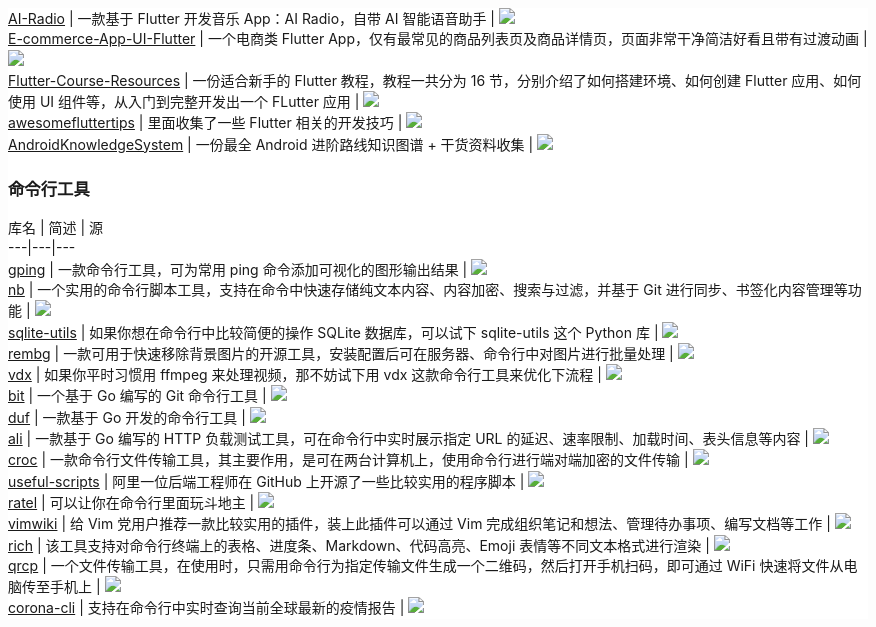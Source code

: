 [AI-Radio](https://github.com/iampawan/AI-Radio) | 一款基于 Flutter 开发音乐 App：AI Radio，自带 AI 智能语音助手 | [![](https://raw.githubusercontent.com/GitHubDaily/GitHubDaily/master/assets/sina_logo.png)](https://weibo.com/5722964389/JxGBYcmHs)  
[E-commerce-App-UI-Flutter](https://github.com/abuanwar072/E-commerce-App-UI-Flutter) | 一个电商类 Flutter App，仅有最常见的商品列表页及商品详情页，页面非常干净简洁好看且带有过渡动画 | [![](https://raw.githubusercontent.com/GitHubDaily/GitHubDaily/master/assets/sina_logo.png)](https://weibo.com/5722964389/JjvqgsVGI)  
[Flutter-Course-Resources](https://github.com/londonappbrewery/Flutter-Course-Resources) | 一份适合新手的 Flutter 教程，教程一共分为 16 节，分别介绍了如何搭建环境、如何创建 Flutter 应用、如何使用 UI 组件等，从入门到完整开发出一个 FLutter 应用 | [![](https://raw.githubusercontent.com/GitHubDaily/GitHubDaily/master/assets/sina_logo.png)](https://weibo.com/5722964389/JiARguXBi)  
[awesomefluttertips](https://github.com/erluxman/awesomefluttertips) | 里面收集了一些 Flutter 相关的开发技巧 | [![](https://raw.githubusercontent.com/GitHubDaily/GitHubDaily/master/assets/sina_logo.png)](https://weibo.com/5722964389/Jc5Q2nufn)  
[AndroidKnowledgeSystem](https://github.com/feelschaotic/AndroidKnowledgeSystem) | 一份最全 Android 进阶路线知识图谱 + 干货资料收集 | [![](https://raw.githubusercontent.com/GitHubDaily/GitHubDaily/master/assets/sina_logo.png)](https://weibo.com/5722964389/InJk0leNr)  
### 命令行工具
[](https://github.com/GitHubDaily/GitHubDaily/blob/master/2020.md#命令行工具)
库名 | 简述 | 源  
---|---|---  
[gping](https://github.com/orf/gping) | 一款命令行工具，可为常用 ping 命令添加可视化的图形输出结果 | [![](https://raw.githubusercontent.com/GitHubDaily/GitHubDaily/master/assets/sina_logo.png)](https://weibo.com/5722964389/JutnaaK3y)  
[nb](http://github.com/xwmx/nb) | 一个实用的命令行脚本工具，支持在命令中快速存储纯文本内容、内容加密、搜索与过滤，并基于 Git 进行同步、书签化内容管理等功能 | [![](https://raw.githubusercontent.com/GitHubDaily/GitHubDaily/master/assets/sina_logo.png)](https://weibo.com/5722964389/JtyO3FoE3)  
[sqlite-utils](https://github.com/simonw/sqlite-utils) | 如果你想在命令行中比较简便的操作 SQLite 数据库，可以试下 sqlite-utils 这个 Python 库 | [![](https://raw.githubusercontent.com/GitHubDaily/GitHubDaily/master/assets/sina_logo.png)](https://weibo.com/5722964389/JtzZ7wPUk)  
[rembg](https://github.com/danielgatis/rembg) | 一款可用于快速移除背景图片的开源工具，安装配置后可在服务器、命令行中对图片进行批量处理 | [![](https://raw.githubusercontent.com/GitHubDaily/GitHubDaily/master/assets/sina_logo.png)](https://weibo.com/5722964389/JtdcB2k0b)  
[vdx](https://github.com/yuanqing/vdx) | 如果你平时习惯用 ffmpeg 来处理视频，那不妨试下用 vdx 这款命令行工具来优化下流程 | [![](https://raw.githubusercontent.com/GitHubDaily/GitHubDaily/master/assets/sina_logo.png)](https://weibo.com/5722964389/JqXmzFTv0)  
[bit](https://github.com/chriswalz/bit) | 一个基于 Go 编写的 Git 命令行工具 | [![](https://raw.githubusercontent.com/GitHubDaily/GitHubDaily/master/assets/sina_logo.png)](https://weibo.com/5722964389/Jp1aeFTZZ)  
[duf](https://github.com/muesli/duf) | 一款基于 Go 开发的命令行工具 | [![](https://raw.githubusercontent.com/GitHubDaily/GitHubDaily/master/assets/sina_logo.png)](https://weibo.com/5722964389/JmS0e5NdD)  
[ali](https://github.com/nakabonne/ali) | 一款基于 Go 编写的 HTTP 负载测试工具，可在命令行中实时展示指定 URL 的延迟、速率限制、加载时间、表头信息等内容 | [![](https://raw.githubusercontent.com/GitHubDaily/GitHubDaily/master/assets/sina_logo.png)](https://weibo.com/5722964389/JlCC2kL3w)  
[croc](https://github.com/schollz/croc) | 一款命令行文件传输工具，其主要作用，是可在两台计算机上，使用命令行进行端对端加密的文件传输 | [![](https://raw.githubusercontent.com/GitHubDaily/GitHubDaily/master/assets/sina_logo.png)](https://weibo.com/5722964389/JjInVtMLJ)  
[useful-scripts](https://github.com/oldratlee/useful-scripts) | 阿里一位后端工程师在 GitHub 上开源了一些比较实用的程序脚本 | [![](https://raw.githubusercontent.com/GitHubDaily/GitHubDaily/master/assets/sina_logo.png)](https://weibo.com/5722964389/JgsSjq4Am)  
[ratel](https://github.com/ainilili/ratel) | 可以让你在命令行里面玩斗地主 | [![](https://raw.githubusercontent.com/GitHubDaily/GitHubDaily/master/assets/sina_logo.png)](https://weibo.com/5722964389/J86n194Jk)  
[vimwiki](https://github.com/vimwiki/vimwiki) | 给 Vim 党用户推荐一款比较实用的插件，装上此插件可以通过 Vim 完成组织笔记和想法、管理待办事项、编写文档等工作 | [![](https://raw.githubusercontent.com/GitHubDaily/GitHubDaily/master/assets/sina_logo.png)](https://weibo.com/5722964389/J5bG9r4Uk)  
[rich](https://github.com/willmcgugan/rich) | 该工具支持对命令行终端上的表格、进度条、Markdown、代码高亮、Emoji 表情等不同文本格式进行渲染 | [![](https://raw.githubusercontent.com/GitHubDaily/GitHubDaily/master/assets/sina_logo.png)](https://weibo.com/5722964389/J0Qdii3K2)  
[qrcp](https://github.com/claudiodangelis/qrcp) | 一个文件传输工具，在使用时，只需用命令行为指定传输文件生成一个二维码，然后打开手机扫码，即可通过 WiFi 快速将文件从电脑传至手机上 | [![](https://raw.githubusercontent.com/GitHubDaily/GitHubDaily/master/assets/sina_logo.png)](https://weibo.com/5722964389/IEwgZuDQe)  
[corona-cli](https://github.com/ahmadawais/corona-cli) | 支持在命令行中实时查询当前全球最新的疫情报告 | [![](https://raw.githubusercontent.com/GitHubDaily/GitHubDaily/master/assets/sina_logo.png)](https://weibo.com/5722964389/IA4xFljHe)  